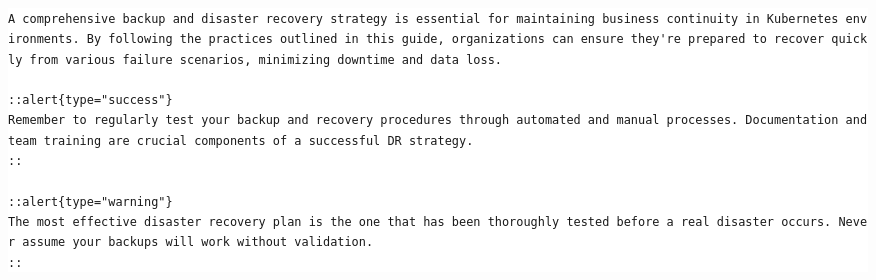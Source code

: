 ```
A comprehensive backup and disaster recovery strategy is essential for maintaining business continuity in Kubernetes environments. By following the practices outlined in this guide, organizations can ensure they're prepared to recover quickly from various failure scenarios, minimizing downtime and data loss.

::alert{type="success"}
Remember to regularly test your backup and recovery procedures through automated and manual processes. Documentation and team training are crucial components of a successful DR strategy.
::

::alert{type="warning"}
The most effective disaster recovery plan is the one that has been thoroughly tested before a real disaster occurs. Never assume your backups will work without validation.
::